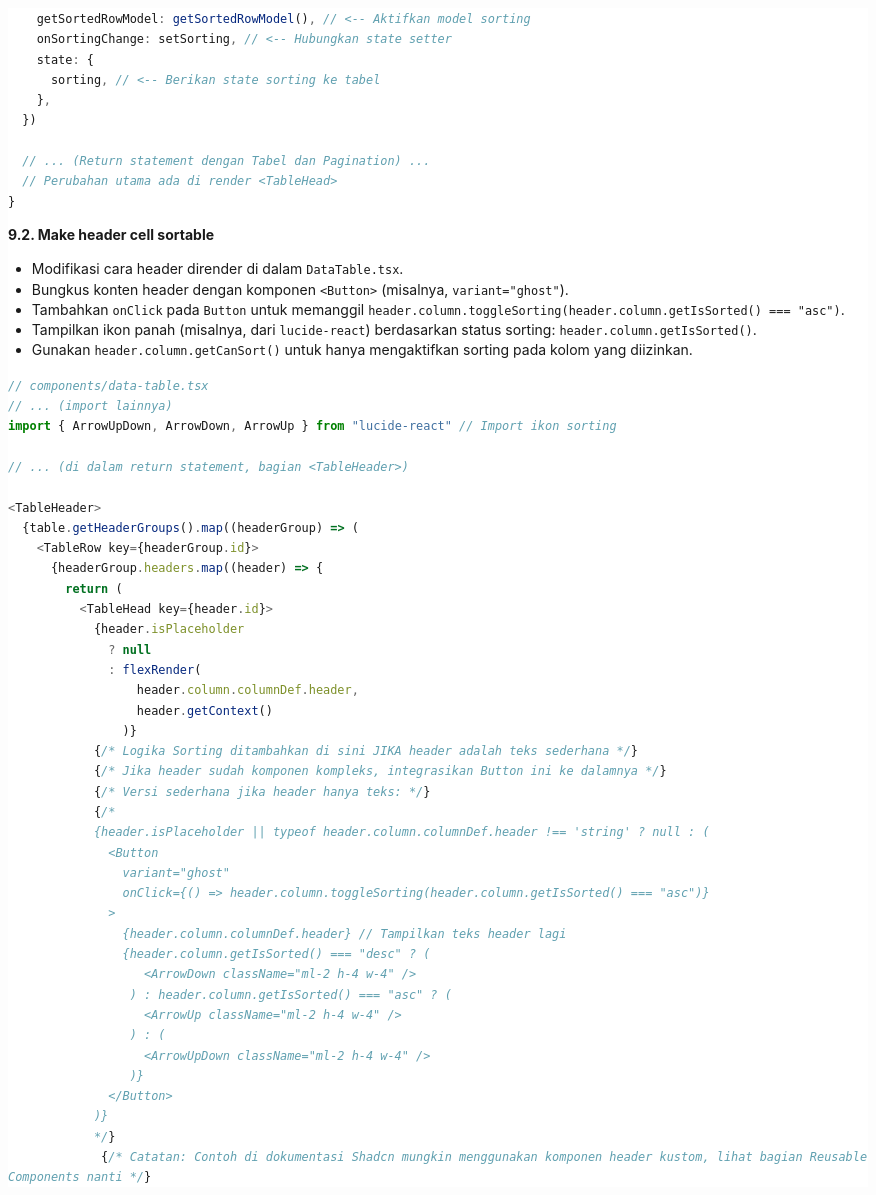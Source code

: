 ```typescript
    getSortedRowModel: getSortedRowModel(), // <-- Aktifkan model sorting
    onSortingChange: setSorting, // <-- Hubungkan state setter
    state: {
      sorting, // <-- Berikan state sorting ke tabel
    },
  })

  // ... (Return statement dengan Tabel dan Pagination) ...
  // Perubahan utama ada di render <TableHead>
}
```

**9.2. Make header cell sortable**

*   Modifikasi cara header dirender di dalam `DataTable.tsx`.
*   Bungkus konten header dengan komponen `<Button>` (misalnya, `variant="ghost"`).
*   Tambahkan `onClick` pada `Button` untuk memanggil `header.column.toggleSorting(header.column.getIsSorted() === "asc")`.
*   Tampilkan ikon panah (misalnya, dari `lucide-react`) berdasarkan status sorting: `header.column.getIsSorted()`.
*   Gunakan `header.column.getCanSort()` untuk hanya mengaktifkan sorting pada kolom yang diizinkan.

```typescript
// components/data-table.tsx
// ... (import lainnya)
import { ArrowUpDown, ArrowDown, ArrowUp } from "lucide-react" // Import ikon sorting

// ... (di dalam return statement, bagian <TableHeader>)

<TableHeader>
  {table.getHeaderGroups().map((headerGroup) => (
    <TableRow key={headerGroup.id}>
      {headerGroup.headers.map((header) => {
        return (
          <TableHead key={header.id}>
            {header.isPlaceholder
              ? null
              : flexRender(
                  header.column.columnDef.header,
                  header.getContext()
                )}
            {/* Logika Sorting ditambahkan di sini JIKA header adalah teks sederhana */}
            {/* Jika header sudah komponen kompleks, integrasikan Button ini ke dalamnya */}
            {/* Versi sederhana jika header hanya teks: */}
            {/*
            {header.isPlaceholder || typeof header.column.columnDef.header !== 'string' ? null : (
              <Button
                variant="ghost"
                onClick={() => header.column.toggleSorting(header.column.getIsSorted() === "asc")}
              >
                {header.column.columnDef.header} // Tampilkan teks header lagi
                {header.column.getIsSorted() === "desc" ? (
                   <ArrowDown className="ml-2 h-4 w-4" />
                 ) : header.column.getIsSorted() === "asc" ? (
                   <ArrowUp className="ml-2 h-4 w-4" />
                 ) : (
                   <ArrowUpDown className="ml-2 h-4 w-4" />
                 )}
              </Button>
            )}
            */}
             {/* Catatan: Contoh di dokumentasi Shadcn mungkin menggunakan komponen header kustom, lihat bagian Reusable Components nanti */}
```